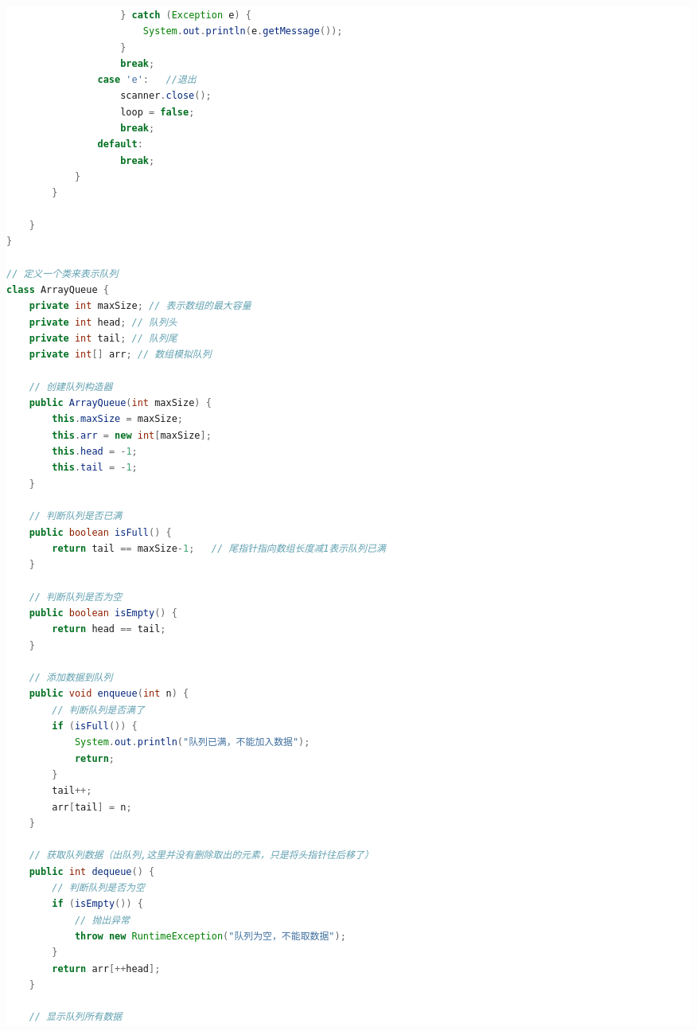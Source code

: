 ```Java
                    } catch (Exception e) {
                        System.out.println(e.getMessage());
                    }
                    break;
                case 'e':   //退出
                    scanner.close();
                    loop = false;
                    break;
                default:
                    break;
            }
        }

    }
}

// 定义一个类来表示队列
class ArrayQueue {
    private int maxSize; // 表示数组的最大容量
    private int head; // 队列头
    private int tail; // 队列尾
    private int[] arr; // 数组模拟队列

    // 创建队列构造器
    public ArrayQueue(int maxSize) {
        this.maxSize = maxSize;
        this.arr = new int[maxSize];
        this.head = -1;
        this.tail = -1;
    }

    // 判断队列是否已满
    public boolean isFull() {
        return tail == maxSize-1;   // 尾指针指向数组长度减1表示队列已满
    }

    // 判断队列是否为空
    public boolean isEmpty() {
        return head == tail;
    }

    // 添加数据到队列
    public void enqueue(int n) {
        // 判断队列是否满了
        if (isFull()) {
            System.out.println("队列已满，不能加入数据");
            return;
        }
        tail++;
        arr[tail] = n;
    }

    // 获取队列数据（出队列,这里并没有删除取出的元素，只是将头指针往后移了）
    public int dequeue() {
        // 判断队列是否为空
        if (isEmpty()) {
            // 抛出异常
            throw new RuntimeException("队列为空，不能取数据");
        }
        return arr[++head];
    }

    // 显示队列所有数据
```